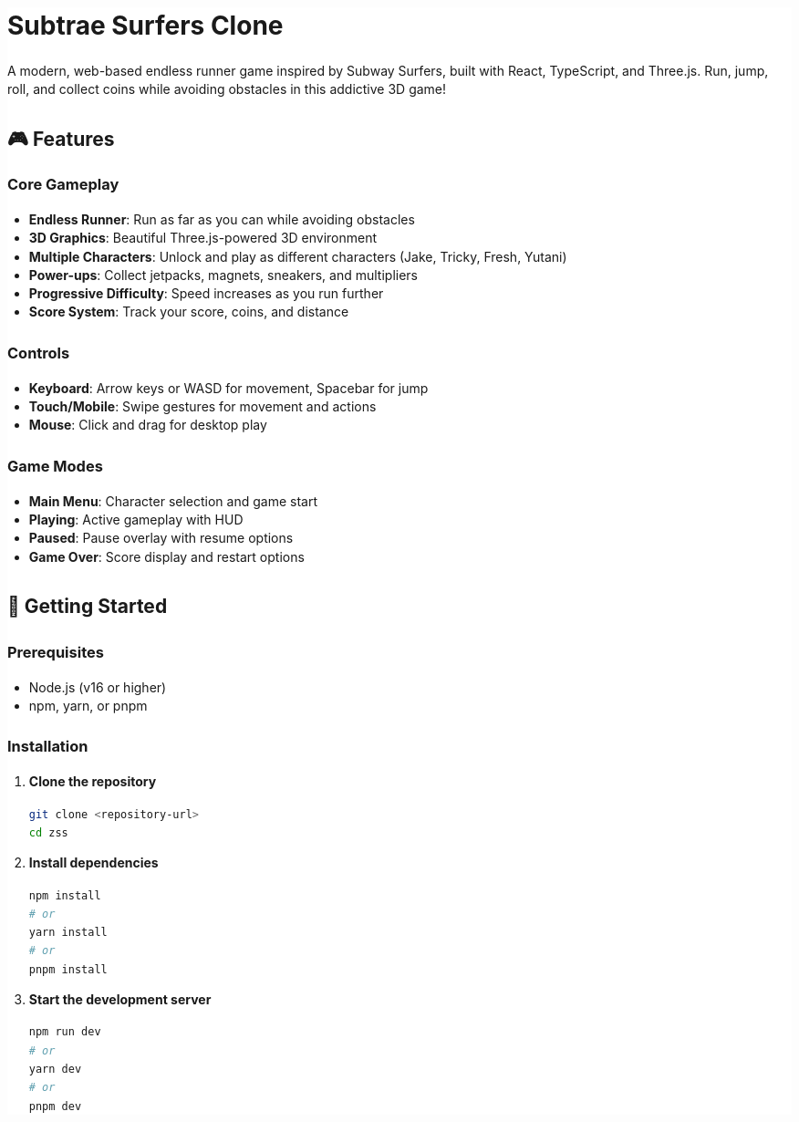 # Subtrae Surfers Clone

A modern, web-based endless runner game inspired by Subway Surfers, built with React, TypeScript, and Three.js. Run, jump, roll, and collect coins while avoiding obstacles in this addictive 3D game!

## 🎮 Features

### Core Gameplay
- **Endless Runner**: Run as far as you can while avoiding obstacles
- **3D Graphics**: Beautiful Three.js-powered 3D environment
- **Multiple Characters**: Unlock and play as different characters (Jake, Tricky, Fresh, Yutani)
- **Power-ups**: Collect jetpacks, magnets, sneakers, and multipliers
- **Progressive Difficulty**: Speed increases as you run further
- **Score System**: Track your score, coins, and distance

### Controls
- **Keyboard**: Arrow keys or WASD for movement, Spacebar for jump
- **Touch/Mobile**: Swipe gestures for movement and actions
- **Mouse**: Click and drag for desktop play

### Game Modes
- **Main Menu**: Character selection and game start
- **Playing**: Active gameplay with HUD
- **Paused**: Pause overlay with resume options
- **Game Over**: Score display and restart options

## 🚀 Getting Started

### Prerequisites
- Node.js (v16 or higher)
- npm, yarn, or pnpm

### Installation

1. **Clone the repository**
   ```bash
   git clone <repository-url>
   cd zss
   ```

2. **Install dependencies**
   ```bash
   npm install
   # or
   yarn install
   # or
   pnpm install
   ```

3. **Start the development server**
   ```bash
   npm run dev
   # or
   yarn dev
   # or
   pnpm dev
   ```
